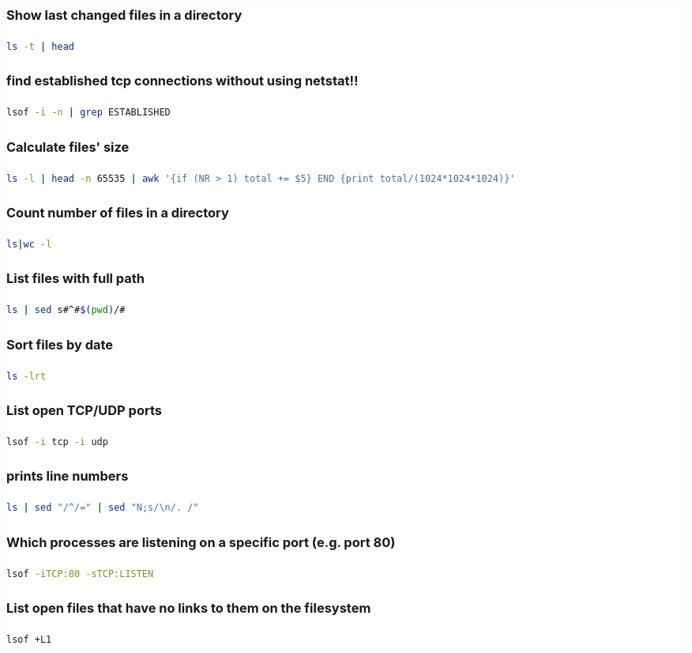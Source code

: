 ### Show last changed files in a directory
```sh
ls -t | head
```

### find established tcp connections without using netstat!!
```sh
lsof -i -n | grep ESTABLISHED
```

### Calculate files' size
```sh
ls -l | head -n 65535 | awk '{if (NR > 1) total += $5} END {print total/(1024*1024*1024)}'
```

### Count number of files in a directory
```sh
ls|wc -l
```

### List files with full path
```sh
ls | sed s#^#$(pwd)/#
```

### Sort files by date
```sh
ls -lrt
```

### List open TCP/UDP ports
```sh
lsof -i tcp -i udp
```

### prints line numbers
```sh
ls | sed "/^/=" | sed "N;s/\n/. /"
```

### Which processes are listening on a specific port (e.g. port 80)
```sh
lsof -iTCP:80 -sTCP:LISTEN
```

### List open files that have no links to them on the filesystem
```sh
lsof +L1
```

